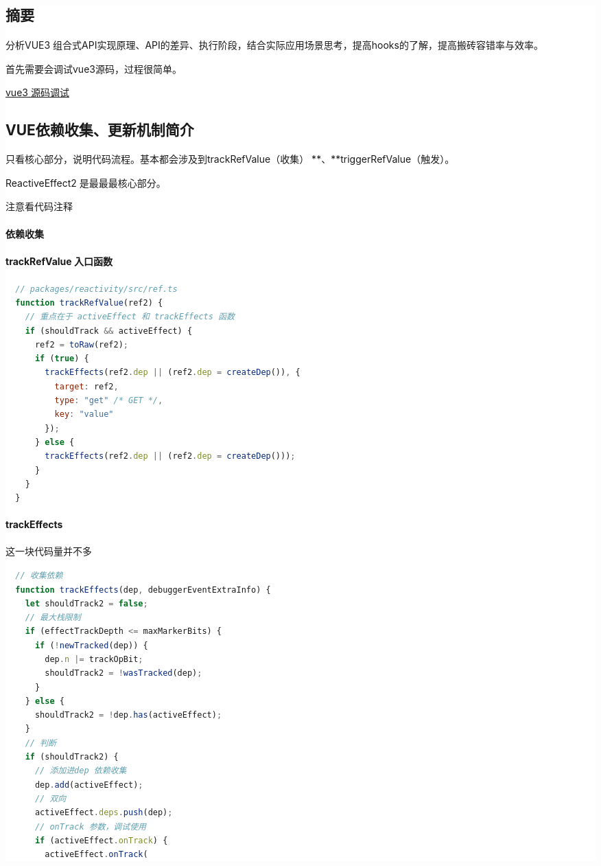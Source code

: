 ## 摘要

分析VUE3 组合式API实现原理、API的差异、执行阶段，结合实际应用场景思考，提高hooks的了解，提高搬砖容错率与效率。

首先需要会调试vue3源码，过程很简单。

[vue3 源码调试](https://shimo.im/docs/m5kvdE9BDRs8Qr3X)


## VUE依赖收集、更新机制简介

只看核心部分，说明代码流程。基本都会涉及到trackRefValue（收集） **、**triggerRefValue（触发）。

ReactiveEffect2 是最最最核心部分。


注意看代码注释

#### 依赖收集

#### **trackRefValue 入口函数**

```javascript
  // packages/reactivity/src/ref.ts
  function trackRefValue(ref2) {
    // 重点在于 activeEffect 和 trackEffects 函数
    if (shouldTrack && activeEffect) {
      ref2 = toRaw(ref2);
      if (true) {
        trackEffects(ref2.dep || (ref2.dep = createDep()), {
          target: ref2,
          type: "get" /* GET */,
          key: "value"
        });
      } else {
        trackEffects(ref2.dep || (ref2.dep = createDep()));
      }
    }
  }

```
#### trackEffects

这一块代码量并不多

```javascript
  // 收集依赖
  function trackEffects(dep, debuggerEventExtraInfo) {
    let shouldTrack2 = false;
    // 最大栈限制
    if (effectTrackDepth <= maxMarkerBits) {
      if (!newTracked(dep)) {
        dep.n |= trackOpBit;
        shouldTrack2 = !wasTracked(dep);
      }
    } else {
      shouldTrack2 = !dep.has(activeEffect);
    }
    // 判断
    if (shouldTrack2) {
      // 添加进dep 依赖收集
      dep.add(activeEffect);
      // 双向
      activeEffect.deps.push(dep);
      // onTrack 参数，调试使用
      if (activeEffect.onTrack) {
        activeEffect.onTrack(
```